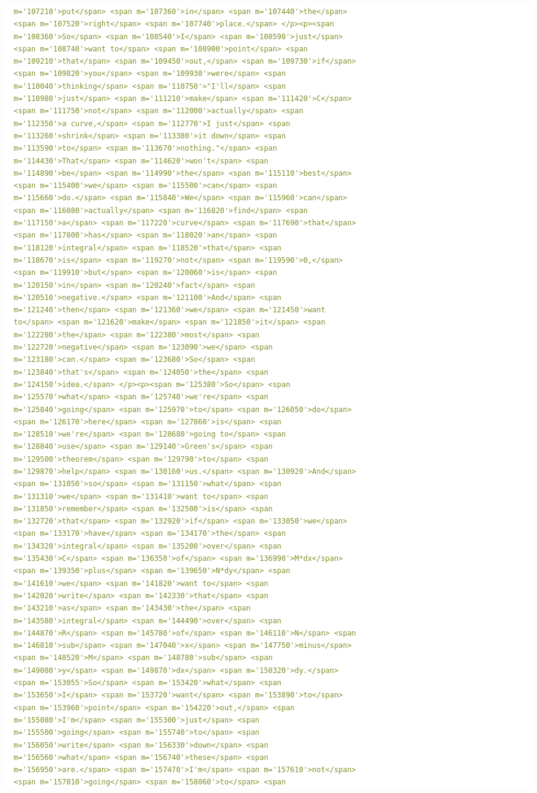 ```yaml
  m='107210'>put</span> <span m='107360'>in</span> <span m='107440'>the</span>
  <span m='107520'>right</span> <span m='107740'>place.</span> </p><p><span
  m='108360'>So</span> <span m='108540'>I</span> <span m='108590'>just</span>
  <span m='108740'>want to</span> <span m='108900'>point</span> <span
  m='109210'>that</span> <span m='109450'>out,</span> <span m='109730'>if</span>
  <span m='109820'>you</span> <span m='109930'>were</span> <span
  m='110040'>thinking</span> <span m='110750'>"I'll</span> <span
  m='110980'>just</span> <span m='111210'>make</span> <span m='111420'>C</span>
  <span m='111750'>not</span> <span m='112000'>actually</span> <span
  m='112350'>a curve,</span> <span m='112770'>I just</span> <span
  m='113260'>shrink</span> <span m='113380'>it down</span> <span
  m='113590'>to</span> <span m='113670'>nothing."</span> <span
  m='114430'>That</span> <span m='114620'>won't</span> <span
  m='114890'>be</span> <span m='114990'>the</span> <span m='115110'>best</span>
  <span m='115400'>we</span> <span m='115500'>can</span> <span
  m='115660'>do.</span> <span m='115840'>We</span> <span m='115960'>can</span>
  <span m='116080'>actually</span> <span m='116820'>find</span> <span
  m='117150'>a</span> <span m='117220'>curve</span> <span m='117690'>that</span>
  <span m='117800'>has</span> <span m='118020'>an</span> <span
  m='118120'>integral</span> <span m='118520'>that</span> <span
  m='118670'>is</span> <span m='119270'>not</span> <span m='119590'>0,</span>
  <span m='119910'>but</span> <span m='120060'>is</span> <span
  m='120150'>in</span> <span m='120240'>fact</span> <span
  m='120510'>negative.</span> <span m='121100'>And</span> <span
  m='121240'>then</span> <span m='121360'>we</span> <span m='121450'>want
  to</span> <span m='121620'>make</span> <span m='121850'>it</span> <span
  m='122280'>the</span> <span m='122380'>most</span> <span
  m='122720'>negative</span> <span m='123090'>we</span> <span
  m='123180'>can.</span> <span m='123680'>So</span> <span
  m='123840'>that's</span> <span m='124050'>the</span> <span
  m='124150'>idea.</span> </p><p><span m='125380'>So</span> <span
  m='125570'>what</span> <span m='125740'>we're</span> <span
  m='125840'>going</span> <span m='125970'>to</span> <span m='126050'>do</span>
  <span m='126170'>here</span> <span m='127860'>is</span> <span
  m='128510'>we're</span> <span m='128680'>going to</span> <span
  m='128840'>use</span> <span m='129140'>Green's</span> <span
  m='129500'>theorem</span> <span m='129790'>to</span> <span
  m='129870'>help</span> <span m='130160'>us.</span> <span m='130920'>And</span>
  <span m='131050'>so</span> <span m='131150'>what</span> <span
  m='131310'>we</span> <span m='131410'>want to</span> <span
  m='131850'>remember</span> <span m='132500'>is</span> <span
  m='132720'>that</span> <span m='132920'>if</span> <span m='133050'>we</span>
  <span m='133170'>have</span> <span m='134170'>the</span> <span
  m='134320'>integral</span> <span m='135200'>over</span> <span
  m='135430'>C</span> <span m='136350'>of</span> <span m='136990'>M*dx</span>
  <span m='139350'>plus</span> <span m='139650'>N*dy</span> <span
  m='141610'>we</span> <span m='141820'>want to</span> <span
  m='142020'>write</span> <span m='142330'>that</span> <span
  m='143210'>as</span> <span m='143430'>the</span> <span
  m='143580'>integral</span> <span m='144490'>over</span> <span
  m='144870'>R</span> <span m='145780'>of</span> <span m='146110'>N</span> <span
  m='146810'>sub</span> <span m='147040'>x</span> <span m='147750'>minus</span>
  <span m='148520'>M</span> <span m='148780'>sub</span> <span
  m='149080'>y</span> <span m='149870'>dx</span> <span m='150320'>dy.</span>
  <span m='153055'>So</span> <span m='153420'>what</span> <span
  m='153650'>I</span> <span m='153720'>want</span> <span m='153890'>to</span>
  <span m='153960'>point</span> <span m='154220'>out,</span> <span
  m='155080'>I'm</span> <span m='155300'>just</span> <span
  m='155500'>going</span> <span m='155740'>to</span> <span
  m='156050'>write</span> <span m='156330'>down</span> <span
  m='156560'>what</span> <span m='156740'>these</span> <span
  m='156950'>are.</span> <span m='157470'>I'm</span> <span m='157610'>not</span>
  <span m='157810'>going</span> <span m='158060'>to</span> <span
```